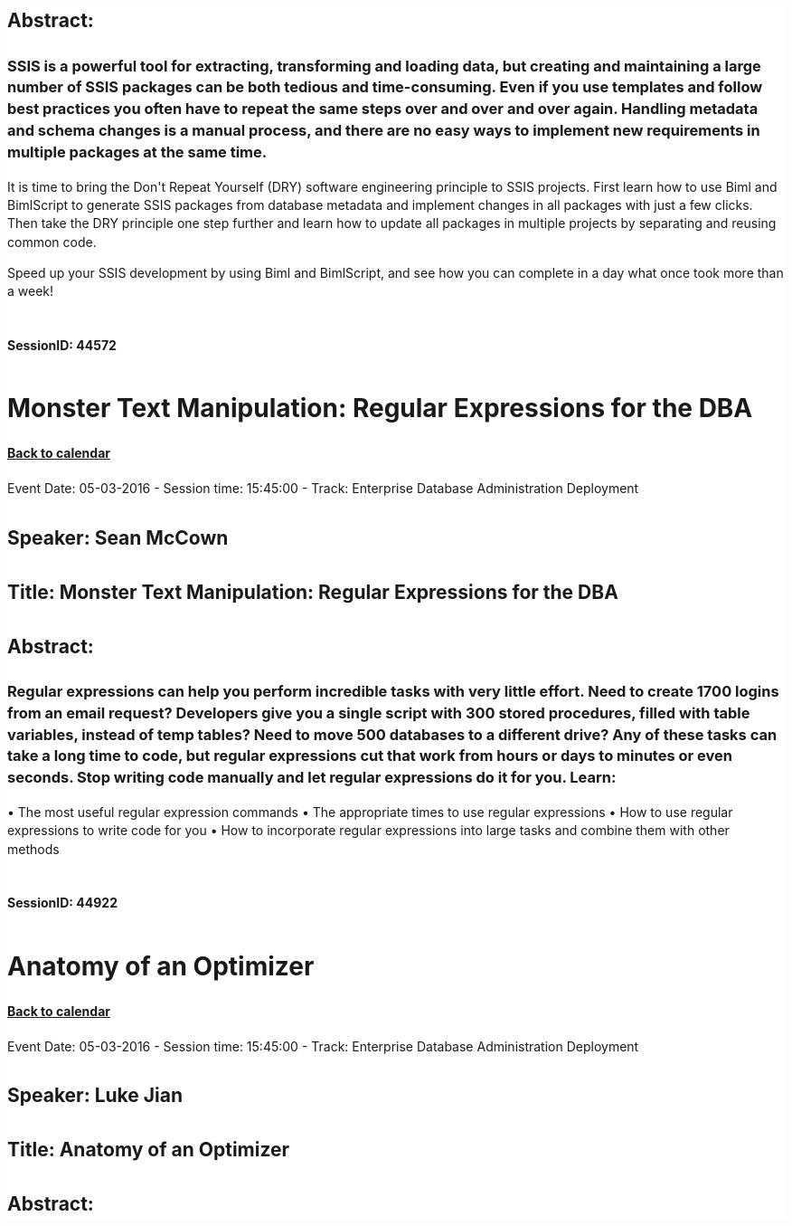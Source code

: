 ## Abstract:
### SSIS is a powerful tool for extracting, transforming and loading data, but creating and maintaining a large number of SSIS packages can be both tedious and time-consuming. Even if you use templates and follow best practices you often have to repeat the same steps over and over and over again. Handling metadata and schema changes is a manual process, and there are no easy ways to implement new requirements in multiple packages at the same time.

It is time to bring the Don't Repeat Yourself (DRY) software engineering principle to SSIS projects. First learn how to use Biml and BimlScript to generate SSIS packages from database metadata and implement changes in all packages with just a few clicks. Then take the DRY principle one step further and learn how to update all packages in multiple projects by separating and reusing common code. 

Speed up your SSIS development by using Biml and BimlScript, and see how you can complete in a day what once took more than a week!
#  
#### SessionID: 44572
# Monster Text Manipulation: Regular Expressions for the DBA
#### [Back to calendar](#SQLSaturday-#484---Chicago-2016)
Event Date: 05-03-2016 - Session time: 15:45:00 - Track: Enterprise Database Administration  Deployment
## Speaker: Sean McCown
## Title: Monster Text Manipulation: Regular Expressions for the DBA
## Abstract:
### Regular expressions can help you perform incredible tasks with very little effort. Need to create 1700 logins from an email request? Developers give you a single script with 300 stored procedures, filled with table variables, instead of temp tables? Need to move 500 databases to a different drive? Any of these tasks can take a long time to code, but regular expressions cut that work from hours or days to minutes or even seconds. Stop writing code manually and let regular expressions do it for you. Learn:
• The most useful regular expression commands
• The appropriate times to use regular expressions
• How to use regular expressions to write code for you
• How to incorporate regular expressions into large tasks and combine them with other methods
#  
#### SessionID: 44922
# Anatomy of an Optimizer
#### [Back to calendar](#SQLSaturday-#484---Chicago-2016)
Event Date: 05-03-2016 - Session time: 15:45:00 - Track: Enterprise Database Administration  Deployment
## Speaker: Luke Jian
## Title: Anatomy of an Optimizer
## Abstract: